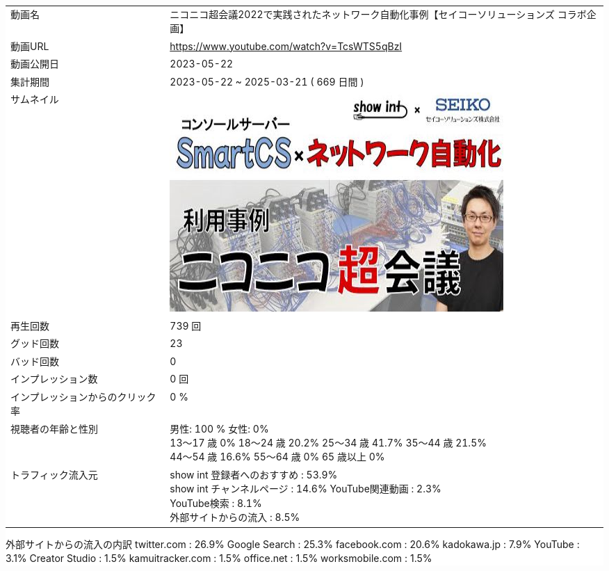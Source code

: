 <div style="page-break-before:always"></div>

|||
|---|---|
|動画名|ニコニコ超会議2022で実践されたネットワーク自動化事例【セイコーソリューションズ コラボ企画】|
|動画URL|https://www.youtube.com/watch?v=TcsWTS5qBzI|
|動画公開日|2023-05-22|
|集計期間|2023-05-22 ~ 2025-03-21 ( 669 日間 ) |
|サムネイル|<img src="images/thumbnail_TcsWTS5qBzI_trim.jpg">|
|再生回数|739 回|
|グッド回数|23|
|バッド回数|0|
|インプレッション数| 0 回|
|インプレッションからのクリック率| 0 %|
|視聴者の年齢と性別| 男性: 100 %  女性: 0%<br>13～17 歳 0%        18～24 歳 20.2%        25～34 歳 41.7%        35～44 歳 21.5%<br>44～54 歳 16.6%        55～64 歳 0%        65 歳以上 0% |
|トラフィック流入元|show int 登録者へのおすすめ : 53.9% <br> show int チャンネルページ : 14.6% YouTube関連動画 : 2.3%  <br> YouTube検索 : 8.1% <br> 外部サイトからの流入 : 8.5%|

外部サイトからの流入の内訳
    twitter.com : 26.9%
    Google Search : 25.3%
    facebook.com : 20.6%
    kadokawa.jp : 7.9%
    YouTube : 3.1%
    Creator Studio : 1.5%
    kamuitracker.com : 1.5%
    office.net : 1.5%
    worksmobile.com : 1.5%
